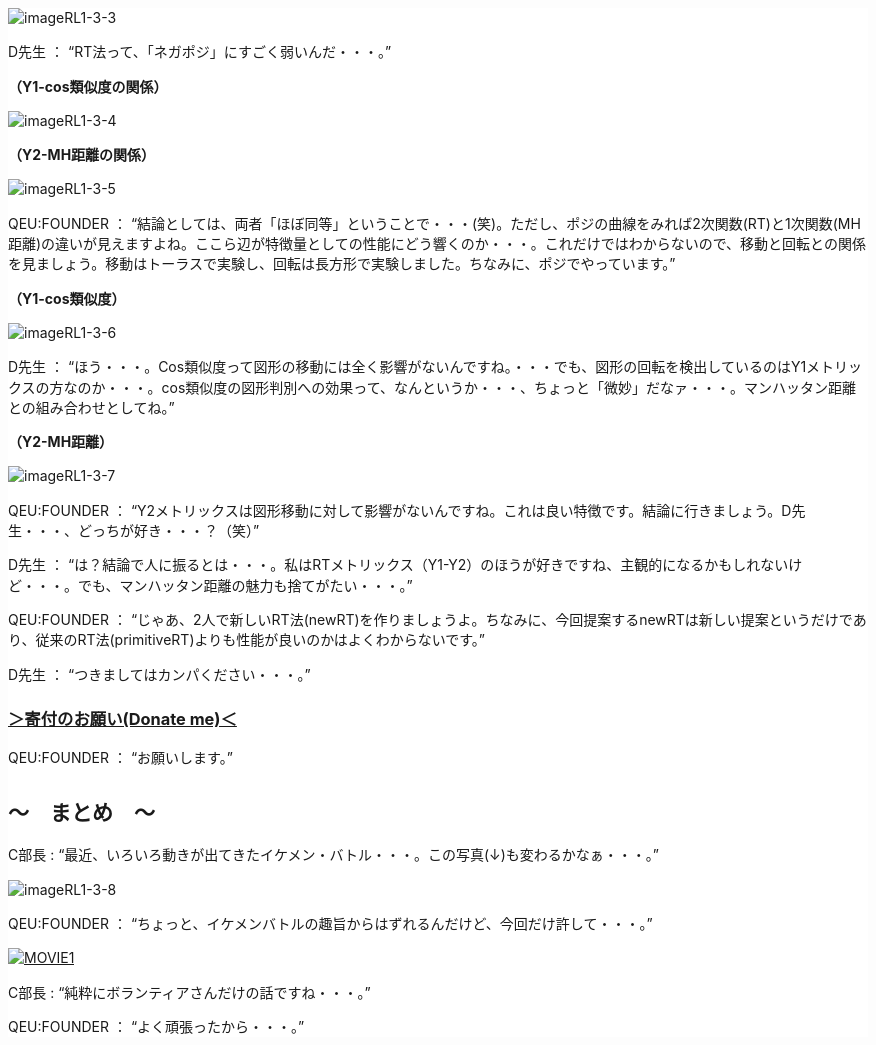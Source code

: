 ![imageRL1-3-3](/2022-05-27-QEUR21_newRTP1/imageRL1-3-3.jpg)

D先生 ： “RT法って、「ネガポジ」にすごく弱いんだ・・・。”

**（Y1-cos類似度の関係）**

![imageRL1-3-4](/2022-05-27-QEUR21_newRTP1/imageRL1-3-4.jpg)

**（Y2-MH距離の関係）**

![imageRL1-3-5](/2022-05-27-QEUR21_newRTP1/imageRL1-3-5.jpg)

QEU:FOUNDER ： “結論としては、両者「ほぼ同等」ということで・・・(笑)。ただし、ポジの曲線をみれば2次関数(RT)と1次関数(MH距離)の違いが見えますよね。ここら辺が特徴量としての性能にどう響くのか・・・。これだけではわからないので、移動と回転との関係を見ましょう。移動はトーラスで実験し、回転は長方形で実験しました。ちなみに、ポジでやっています。”

**（Y1-cos類似度）**

![imageRL1-3-6](/2022-05-27-QEUR21_newRTP1/imageRL1-3-6.jpg)

D先生 ： “ほう・・・。Cos類似度って図形の移動には全く影響がないんですね。・・・でも、図形の回転を検出しているのはY1メトリックスの方なのか・・・。cos類似度の図形判別への効果って、なんというか・・・、ちょっと「微妙」だなァ・・・。マンハッタン距離との組み合わせとしてね。”

**（Y2-MH距離）**

![imageRL1-3-7](/2022-05-27-QEUR21_newRTP1/imageRL1-3-7.jpg)

QEU:FOUNDER ： “Y2メトリックスは図形移動に対して影響がないんですね。これは良い特徴です。結論に行きましょう。D先生・・・、どっちが好き・・・？（笑）”

D先生 ： “は？結論で人に振るとは・・・。私はRTメトリックス（Y1-Y2）のほうが好きですね、主観的になるかもしれないけど・・・。でも、マンハッタン距離の魅力も捨てがたい・・・。”

QEU:FOUNDER ： “じゃあ、2人で新しいRT法(newRT)を作りましょうよ。ちなみに、今回提案するnewRTは新しい提案というだけであり、従来のRT法(primitiveRT)よりも性能が良いのかはよくわからないです。”

D先生 ： “つきましてはカンパください・・・。”

### [＞寄付のお願い(Donate me)＜](https://www.paypal.com/paypalme/QEUglobal?v=1&utm_source=unp&utm_medium=email&utm_campaign=RT000481&utm_unptid=29844400-7613-11ec-ac72-3cfdfef0498d&ppid=RT000481&cnac=HK&rsta=en_GB%28en-HK%29&cust=5QPFDMW9B2T7Q&unptid=29844400-7613-11ec-ac72-3cfdfef0498d&calc=f860991d89600&unp_tpcid=ppme-social-business-profile-creat-ed&page=main%3Aemail%3ART000481&pgrp=main%3Aemail&e=cl&mchn=em&s=ci&mail=sys&appVersion=1.71.0&xt=104038)

QEU:FOUNDER ： “お願いします。”

## ～　まとめ　～

C部長 : “最近、いろいろ動きが出てきたイケメン・バトル・・・。この写真(↓)も変わるかなぁ・・・。”

![imageRL1-3-8](/2022-05-27-QEUR21_newRTP1/imageRL1-3-8.jpg)

QEU:FOUNDER ： “ちょっと、イケメンバトルの趣旨からはずれるんだけど、今回だけ許して・・・。”

[![MOVIE1](http://img.youtube.com/vi/Donfv4U1VX0/0.jpg)](http://www.youtube.com/watch?v=Donfv4U1VX0 "日刊深夜快速Ｂ編成・木曜版／昨夜の生配信・高画質リマスター版。水曜の夜もミッドナイト前島でいいじゃないか！　～カジノの是非は府民が決める！署名〆切り直前！")

C部長 : “純粋にボランティアさんだけの話ですね・・・。”

QEU:FOUNDER ： “よく頑張ったから・・・。”
